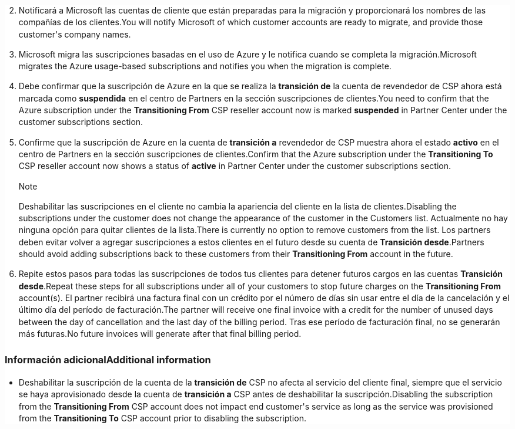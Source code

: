 2. <span data-ttu-id="7e8ac-165">Notificará a Microsoft las cuentas de cliente que están preparadas para la migración y proporcionará los nombres de las compañías de los clientes.</span><span class="sxs-lookup"><span data-stu-id="7e8ac-165">You will notify Microsoft of which customer accounts are ready to migrate, and provide those customer's company names.</span></span>

3. <span data-ttu-id="7e8ac-166">Microsoft migra las suscripciones basadas en el uso de Azure y le notifica cuando se completa la migración.</span><span class="sxs-lookup"><span data-stu-id="7e8ac-166">Microsoft migrates the Azure usage-based subscriptions and notifies you when the migration is complete.</span></span>

4. <span data-ttu-id="7e8ac-167">Debe confirmar que la suscripción de Azure en la que se realiza la **transición de** la cuenta de revendedor de CSP ahora está marcada como **suspendida** en el centro de Partners en la sección suscripciones de clientes.</span><span class="sxs-lookup"><span data-stu-id="7e8ac-167">You need to confirm that the Azure subscription under the **Transitioning From** CSP reseller account now is marked **suspended** in Partner Center under the customer subscriptions section.</span></span>

5. <span data-ttu-id="7e8ac-168">Confirme que la suscripción de Azure en la cuenta de **transición a** revendedor de CSP muestra ahora el estado **activo** en el centro de Partners en la sección suscripciones de clientes.</span><span class="sxs-lookup"><span data-stu-id="7e8ac-168">Confirm that the Azure subscription under the **Transitioning To** CSP reseller account now shows a status of **active** in Partner Center under the customer subscriptions section.</span></span>

   >[!Note]
   > <span data-ttu-id="7e8ac-169">Deshabilitar las suscripciones en el cliente no cambia la apariencia del cliente en la lista de clientes.</span><span class="sxs-lookup"><span data-stu-id="7e8ac-169">Disabling the subscriptions under the customer does not change the appearance of the customer in the Customers list.</span></span> <span data-ttu-id="7e8ac-170">Actualmente no hay ninguna opción para quitar clientes de la lista.</span><span class="sxs-lookup"><span data-stu-id="7e8ac-170">There is currently no option to remove customers from the list.</span></span> <span data-ttu-id="7e8ac-171">Los partners deben evitar volver a agregar suscripciones a estos clientes en el futuro desde su cuenta de **Transición desde**.</span><span class="sxs-lookup"><span data-stu-id="7e8ac-171">Partners should avoid adding subscriptions back to these customers from their **Transitioning From** account in the future.</span></span>

6. <span data-ttu-id="7e8ac-172">Repite estos pasos para todas las suscripciones de todos tus clientes para detener futuros cargos en las cuentas **Transición desde**.</span><span class="sxs-lookup"><span data-stu-id="7e8ac-172">Repeat these steps for all subscriptions under all of your customers to stop future charges on the **Transitioning From** account(s).</span></span> <span data-ttu-id="7e8ac-173">El partner recibirá una factura final con un crédito por el número de días sin usar entre el día de la cancelación y el último día del período de facturación.</span><span class="sxs-lookup"><span data-stu-id="7e8ac-173">The partner will receive one final invoice with a credit for the number of unused days between the day of cancellation and the last day of the billing period.</span></span> <span data-ttu-id="7e8ac-174">Tras ese período de facturación final, no se generarán más futuras.</span><span class="sxs-lookup"><span data-stu-id="7e8ac-174">No future invoices will generate after that final billing period.</span></span>

### <a name="additional-information"></a><span data-ttu-id="7e8ac-175">Información adicional</span><span class="sxs-lookup"><span data-stu-id="7e8ac-175">Additional information</span></span>

- <span data-ttu-id="7e8ac-176">Deshabilitar la suscripción de la cuenta de la **transición de** CSP no afecta al servicio del cliente final, siempre que el servicio se haya aprovisionado desde la cuenta de **transición a** CSP antes de deshabilitar la suscripción.</span><span class="sxs-lookup"><span data-stu-id="7e8ac-176">Disabling the subscription from the **Transitioning From** CSP account does not impact end customer's service as long as the service was provisioned from the **Transitioning To** CSP account prior to disabling the subscription.</span></span>
